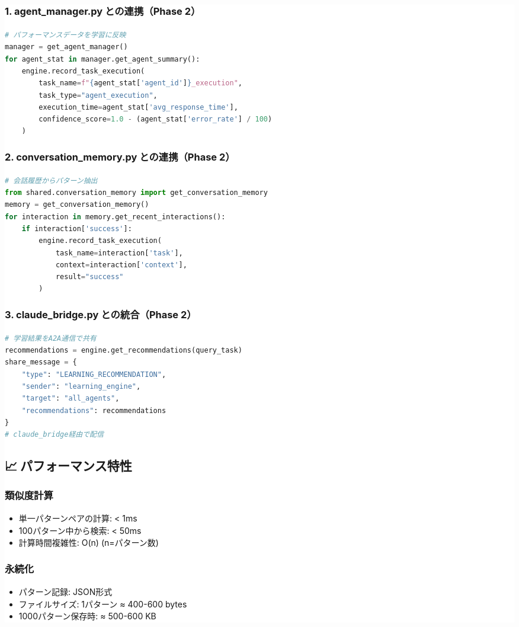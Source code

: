 ### 1. agent_manager.py との連携（Phase 2）
```python
# パフォーマンスデータを学習に反映
manager = get_agent_manager()
for agent_stat in manager.get_agent_summary():
    engine.record_task_execution(
        task_name=f"{agent_stat['agent_id']}_execution",
        task_type="agent_execution",
        execution_time=agent_stat['avg_response_time'],
        confidence_score=1.0 - (agent_stat['error_rate'] / 100)
    )
```

### 2. conversation_memory.py との連携（Phase 2）
```python
# 会話履歴からパターン抽出
from shared.conversation_memory import get_conversation_memory
memory = get_conversation_memory()
for interaction in memory.get_recent_interactions():
    if interaction['success']:
        engine.record_task_execution(
            task_name=interaction['task'],
            context=interaction['context'],
            result="success"
        )
```

### 3. claude_bridge.py との統合（Phase 2）
```python
# 学習結果をA2A通信で共有
recommendations = engine.get_recommendations(query_task)
share_message = {
    "type": "LEARNING_RECOMMENDATION",
    "sender": "learning_engine",
    "target": "all_agents",
    "recommendations": recommendations
}
# claude_bridge経由で配信
```

## 📈 パフォーマンス特性

### 類似度計算
- 単一パターンペアの計算: < 1ms
- 100パターン中から検索: < 50ms
- 計算時間複雑性: O(n) (n=パターン数)

### 永続化
- パターン記録: JSON形式
- ファイルサイズ: 1パターン ≈ 400-600 bytes
- 1000パターン保存時: ≈ 500-600 KB
